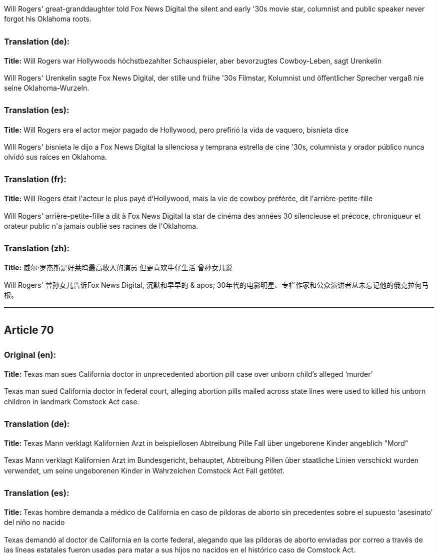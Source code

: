 Will Rogers&apos; great-granddaughter told Fox News Digital the silent and early &apos;30s movie star, columnist and public speaker never forgot his Oklahoma roots.

### Translation (de):
**Title:** Will Rogers war Hollywoods höchstbezahlter Schauspieler, aber bevorzugtes Cowboy-Leben, sagt Urenkelin

Will Rogers&apos; Urenkelin sagte Fox News Digital, der stille und frühe &apos;30s Filmstar, Kolumnist und öffentlicher Sprecher vergaß nie seine Oklahoma-Wurzeln.

### Translation (es):
**Title:** Will Rogers era el actor mejor pagado de Hollywood, pero prefirió la vida de vaquero, bisnieta dice

Will Rogers&apos; bisnieta le dijo a Fox News Digital la silenciosa y temprana estrella de cine &apos;30s, columnista y orador público nunca olvidó sus raíces en Oklahoma.

### Translation (fr):
**Title:** Will Rogers était l'acteur le plus payé d'Hollywood, mais la vie de cowboy préférée, dit l'arrière-petite-fille

Will Rogers&apos; arrière-petite-fille a dit à Fox News Digital la star de cinéma des années 30 silencieuse et précoce, chroniqueur et orateur public n'a jamais oublié ses racines de l'Oklahoma.

### Translation (zh):
**Title:** 威尔·罗杰斯是好莱坞最高收入的演员 但更喜欢牛仔生活 曾孙女儿说

Will Rogers&apos; 曾孙女儿告诉Fox News Digital, 沉默和早早的 & apos; 30年代的电影明星、专栏作家和公众演讲者从未忘记他的俄克拉何马根。

---

## Article 70
### Original (en):
**Title:** Texas man sues California doctor in unprecedented abortion pill case over unborn child’s alleged ‘murder’

Texas man sued California doctor in federal court, alleging abortion pills mailed across state lines were used to killed his unborn children in landmark Comstock Act case.

### Translation (de):
**Title:** Texas Mann verklagt Kalifornien Arzt in beispiellosen Abtreibung Pille Fall über ungeborene Kinder angeblich "Mord"

Texas Mann verklagt Kalifornien Arzt im Bundesgericht, behauptet, Abtreibung Pillen über staatliche Linien verschickt wurden verwendet, um seine ungeborenen Kinder in Wahrzeichen Comstock Act Fall getötet.

### Translation (es):
**Title:** Texas hombre demanda a médico de California en caso de píldoras de aborto sin precedentes sobre el supuesto ‘asesinato’ del niño no nacido

Texas demandó al doctor de California en la corte federal, alegando que las píldoras de aborto enviadas por correo a través de las líneas estatales fueron usadas para matar a sus hijos no nacidos en el histórico caso de Comstock Act.
